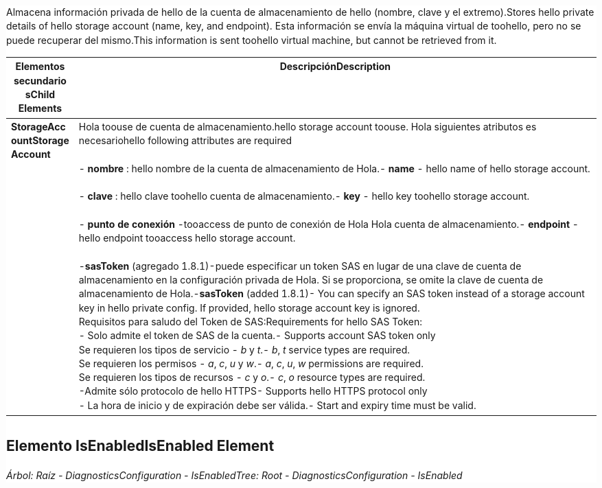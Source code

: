  <span data-ttu-id="2a2e2-449">Almacena información privada de hello de la cuenta de almacenamiento de hello (nombre, clave y el extremo).</span><span class="sxs-lookup"><span data-stu-id="2a2e2-449">Stores hello private details of hello storage account (name, key, and endpoint).</span></span> <span data-ttu-id="2a2e2-450">Esta información se envía la máquina virtual de toohello, pero no se puede recuperar del mismo.</span><span class="sxs-lookup"><span data-stu-id="2a2e2-450">This information is sent toohello virtual machine, but cannot be retrieved from it.</span></span>  

|<span data-ttu-id="2a2e2-451">Elementos secundarios</span><span class="sxs-lookup"><span data-stu-id="2a2e2-451">Child Elements</span></span>|<span data-ttu-id="2a2e2-452">Descripción</span><span class="sxs-lookup"><span data-stu-id="2a2e2-452">Description</span></span>|  
|--------------------|-----------------|  
|<span data-ttu-id="2a2e2-453">**StorageAccount**</span><span class="sxs-lookup"><span data-stu-id="2a2e2-453">**StorageAccount**</span></span>|<span data-ttu-id="2a2e2-454">Hola toouse de cuenta de almacenamiento.</span><span class="sxs-lookup"><span data-stu-id="2a2e2-454">hello storage account toouse.</span></span> <span data-ttu-id="2a2e2-455">Hola siguientes atributos es necesario</span><span class="sxs-lookup"><span data-stu-id="2a2e2-455">hello following attributes are required</span></span><br /><br /> <span data-ttu-id="2a2e2-456">- **nombre** : hello nombre de la cuenta de almacenamiento de Hola.</span><span class="sxs-lookup"><span data-stu-id="2a2e2-456">- **name** - hello name of hello storage account.</span></span><br /><br /> <span data-ttu-id="2a2e2-457">- **clave** : hello clave toohello cuenta de almacenamiento.</span><span class="sxs-lookup"><span data-stu-id="2a2e2-457">- **key** - hello key toohello storage account.</span></span><br /><br /> <span data-ttu-id="2a2e2-458">- **punto de conexión** -tooaccess de punto de conexión de Hola Hola cuenta de almacenamiento.</span><span class="sxs-lookup"><span data-stu-id="2a2e2-458">- **endpoint** - hello endpoint tooaccess hello storage account.</span></span> <br /><br /> <span data-ttu-id="2a2e2-459">-**sasToken** (agregado 1.8.1)-puede especificar un token SAS en lugar de una clave de cuenta de almacenamiento en la configuración privada de Hola. Si se proporciona, se omite la clave de cuenta de almacenamiento de Hola.</span><span class="sxs-lookup"><span data-stu-id="2a2e2-459">-**sasToken** (added 1.8.1)- You can specify an SAS token instead of a storage account key in hello private config. If provided, hello storage account key is ignored.</span></span> <br /><span data-ttu-id="2a2e2-460">Requisitos para saludo del Token de SAS:</span><span class="sxs-lookup"><span data-stu-id="2a2e2-460">Requirements for hello SAS Token:</span></span> <br /><span data-ttu-id="2a2e2-461">- Solo admite el token de SAS de la cuenta.</span><span class="sxs-lookup"><span data-stu-id="2a2e2-461">- Supports account SAS token only</span></span> <br /><span data-ttu-id="2a2e2-462">Se requieren los tipos de servicio - *b* y *t*.</span><span class="sxs-lookup"><span data-stu-id="2a2e2-462">- *b*, *t* service types are required.</span></span> <br /> <span data-ttu-id="2a2e2-463">Se requieren los permisos - *a*, *c*, *u* y *w*.</span><span class="sxs-lookup"><span data-stu-id="2a2e2-463">- *a*, *c*, *u*, *w* permissions are required.</span></span> <br /> <span data-ttu-id="2a2e2-464">Se requieren los tipos de recursos - *c* y *o*.</span><span class="sxs-lookup"><span data-stu-id="2a2e2-464">- *c*, *o* resource types are required.</span></span> <br /> <span data-ttu-id="2a2e2-465">-Admite sólo protocolo de hello HTTPS</span><span class="sxs-lookup"><span data-stu-id="2a2e2-465">- Supports hello HTTPS protocol only</span></span> <br /> <span data-ttu-id="2a2e2-466">- La hora de inicio y de expiración debe ser válida.</span><span class="sxs-lookup"><span data-stu-id="2a2e2-466">- Start and expiry time must be valid.</span></span>|  


## <a name="isenabled-element"></a><span data-ttu-id="2a2e2-467">Elemento IsEnabled</span><span class="sxs-lookup"><span data-stu-id="2a2e2-467">IsEnabled Element</span></span>  
 <span data-ttu-id="2a2e2-468">*Árbol: Raíz - DiagnosticsConfiguration - IsEnabled*</span><span class="sxs-lookup"><span data-stu-id="2a2e2-468">*Tree: Root - DiagnosticsConfiguration - IsEnabled*</span></span>

